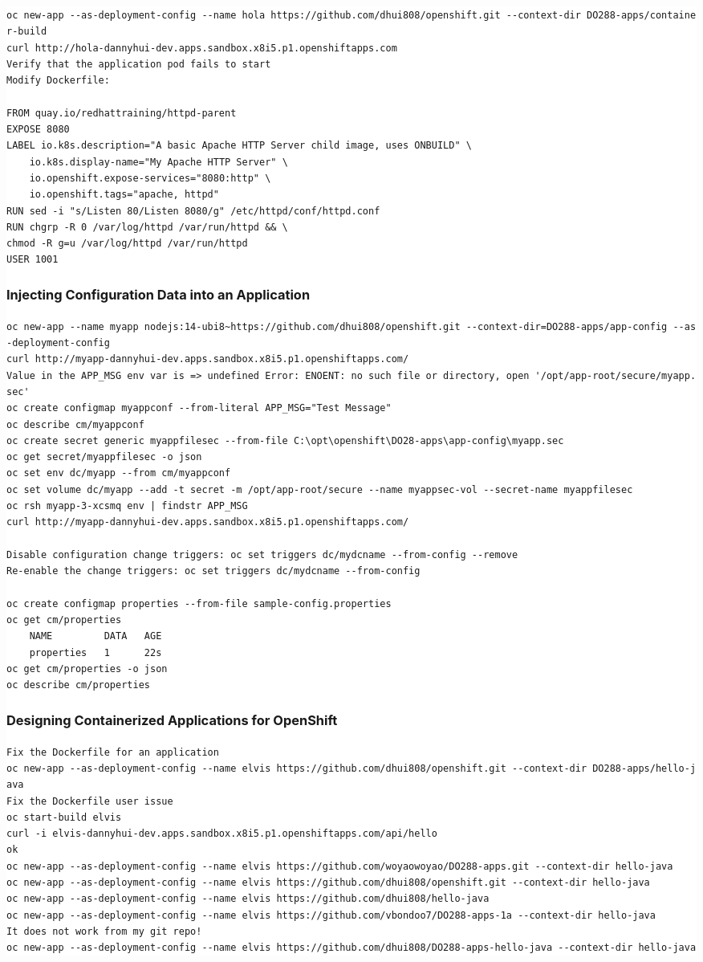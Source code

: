 	oc new-app --as-deployment-config --name hola https://github.com/dhui808/openshift.git --context-dir DO288-apps/container-build
	curl http://hola-dannyhui-dev.apps.sandbox.x8i5.p1.openshiftapps.com
	Verify that the application pod fails to start
	Modify Dockerfile:
	
	FROM quay.io/redhattraining/httpd-parent
	EXPOSE 8080
	LABEL io.k8s.description="A basic Apache HTTP Server child image, uses ONBUILD" \
		io.k8s.display-name="My Apache HTTP Server" \
		io.openshift.expose-services="8080:http" \
		io.openshift.tags="apache, httpd"
	RUN sed -i "s/Listen 80/Listen 8080/g" /etc/httpd/conf/httpd.conf
	RUN chgrp -R 0 /var/log/httpd /var/run/httpd && \
	chmod -R g=u /var/log/httpd /var/run/httpd
	USER 1001

###     Injecting Configuration Data into an Application
	oc new-app --name myapp nodejs:14-ubi8~https://github.com/dhui808/openshift.git --context-dir=DO288-apps/app-config --as-deployment-config
	curl http://myapp-dannyhui-dev.apps.sandbox.x8i5.p1.openshiftapps.com/
	Value in the APP_MSG env var is => undefined Error: ENOENT: no such file or directory, open '/opt/app-root/secure/myapp.sec'
	oc create configmap myappconf --from-literal APP_MSG="Test Message"
	oc describe cm/myappconf
	oc create secret generic myappfilesec --from-file C:\opt\openshift\DO28-apps\app-config\myapp.sec
	oc get secret/myappfilesec -o json
	oc set env dc/myapp --from cm/myappconf
	oc set volume dc/myapp --add -t secret -m /opt/app-root/secure --name myappsec-vol --secret-name myappfilesec
	oc rsh myapp-3-xcsmq env | findstr APP_MSG
	curl http://myapp-dannyhui-dev.apps.sandbox.x8i5.p1.openshiftapps.com/
	
	Disable configuration change triggers: oc set triggers dc/mydcname --from-config --remove
	Re-enable the change triggers: oc set triggers dc/mydcname --from-config
	
	oc create configmap properties --from-file sample-config.properties
	oc get cm/properties
		NAME         DATA   AGE
		properties   1      22s
	oc get cm/properties -o json
	oc describe cm/properties
		
###     Designing Containerized Applications for OpenShift
	Fix the Dockerfile for an application
	oc new-app --as-deployment-config --name elvis https://github.com/dhui808/openshift.git --context-dir DO288-apps/hello-java
	Fix the Dockerfile user issue
	oc start-build elvis
	curl -i elvis-dannyhui-dev.apps.sandbox.x8i5.p1.openshiftapps.com/api/hello
	ok
	oc new-app --as-deployment-config --name elvis https://github.com/woyaowoyao/DO288-apps.git --context-dir hello-java
	oc new-app --as-deployment-config --name elvis https://github.com/dhui808/openshift.git --context-dir hello-java
	oc new-app --as-deployment-config --name elvis https://github.com/dhui808/hello-java
	oc new-app --as-deployment-config --name elvis https://github.com/vbondoo7/DO288-apps-1a --context-dir hello-java
	It does not work from my git repo!
	oc new-app --as-deployment-config --name elvis https://github.com/dhui808/DO288-apps-hello-java --context-dir hello-java

